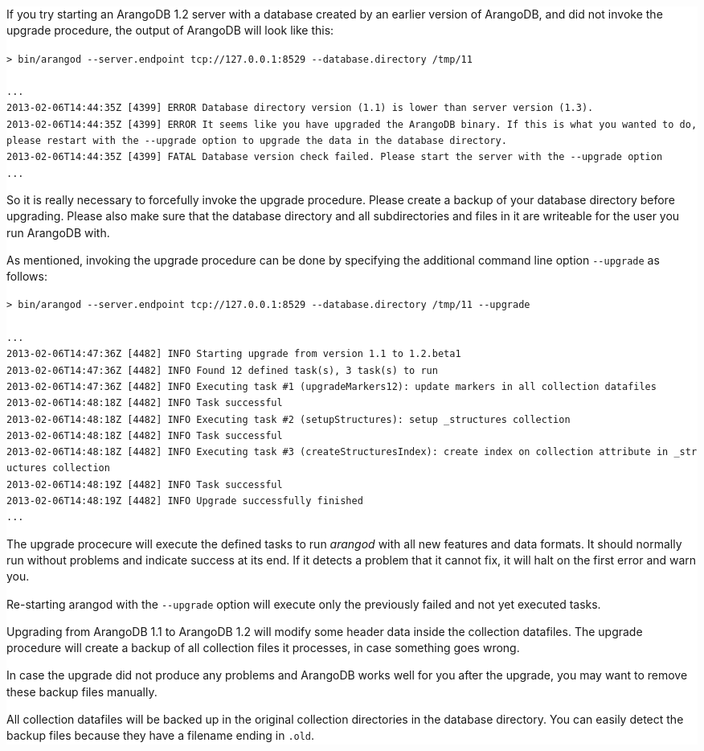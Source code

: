 If you try starting an ArangoDB 1.2 server with a database created by an earlier
version of ArangoDB, and did not invoke the upgrade procedure, the output of
ArangoDB will look like this:

    > bin/arangod --server.endpoint tcp://127.0.0.1:8529 --database.directory /tmp/11

    ...
    2013-02-06T14:44:35Z [4399] ERROR Database directory version (1.1) is lower than server version (1.3).
    2013-02-06T14:44:35Z [4399] ERROR It seems like you have upgraded the ArangoDB binary. If this is what you wanted to do, please restart with the --upgrade option to upgrade the data in the database directory.
    2013-02-06T14:44:35Z [4399] FATAL Database version check failed. Please start the server with the --upgrade option
    ...

So it is really necessary to forcefully invoke the upgrade procedure. Please
create a backup of your database directory before upgrading. Please also make
sure that the database directory and all subdirectories and files in it are
writeable for the user you run ArangoDB with.

As mentioned, invoking the upgrade procedure can be done by specifying the
additional command line option `--upgrade` as follows:

    > bin/arangod --server.endpoint tcp://127.0.0.1:8529 --database.directory /tmp/11 --upgrade

    ...
    2013-02-06T14:47:36Z [4482] INFO Starting upgrade from version 1.1 to 1.2.beta1
    2013-02-06T14:47:36Z [4482] INFO Found 12 defined task(s), 3 task(s) to run
    2013-02-06T14:47:36Z [4482] INFO Executing task #1 (upgradeMarkers12): update markers in all collection datafiles
    2013-02-06T14:48:18Z [4482] INFO Task successful
    2013-02-06T14:48:18Z [4482] INFO Executing task #2 (setupStructures): setup _structures collection
    2013-02-06T14:48:18Z [4482] INFO Task successful
    2013-02-06T14:48:18Z [4482] INFO Executing task #3 (createStructuresIndex): create index on collection attribute in _structures collection
    2013-02-06T14:48:19Z [4482] INFO Task successful
    2013-02-06T14:48:19Z [4482] INFO Upgrade successfully finished
    ...

The upgrade procecure will execute the defined tasks to run _arangod_ with all
new features and data formats. It should normally run without problems and
indicate success at its end. If it detects a problem that it cannot fix, it will
halt on the first error and warn you.

Re-starting arangod with the `--upgrade` option will execute only the previously
failed and not yet executed tasks.

Upgrading from ArangoDB 1.1 to ArangoDB 1.2 will modify some header data inside
the collection datafiles. The upgrade procedure will create a backup of all
collection files it processes, in case something goes wrong.

In case the upgrade did not produce any problems and ArangoDB works well for you
after the upgrade, you may want to remove these backup files manually.

All collection datafiles will be backed up in the original collection
directories in the database directory. You can easily detect the backup files
because they have a filename ending in `.old`.
